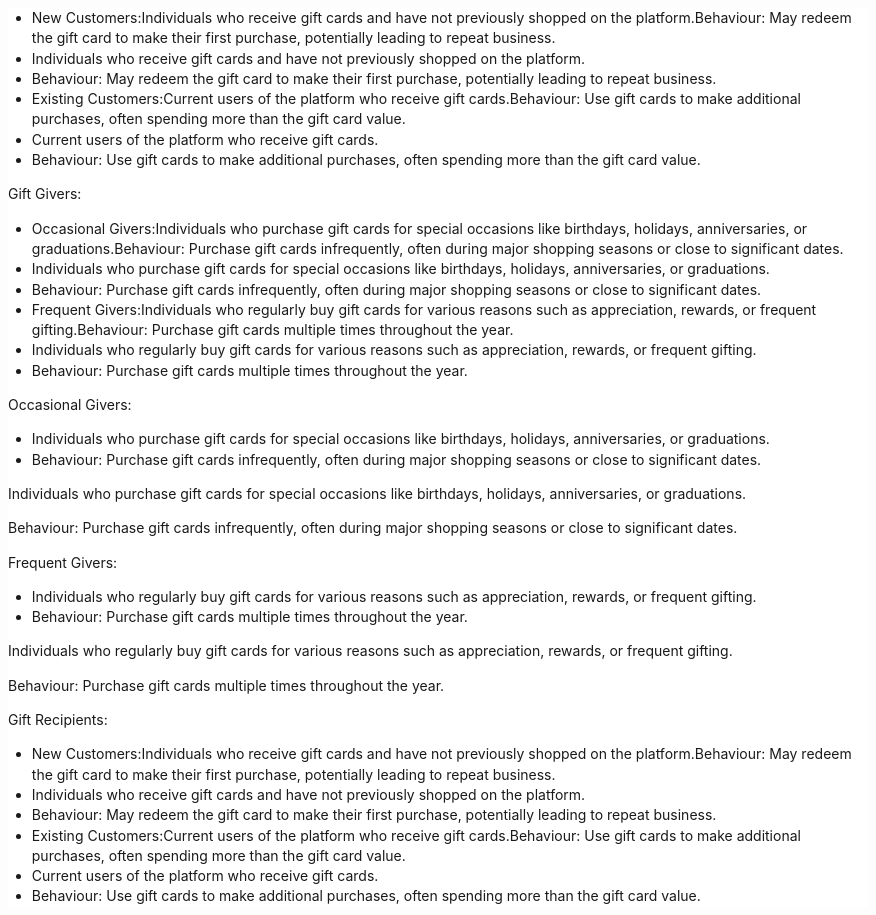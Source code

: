 * New Customers:Individuals who receive gift cards and have not previously shopped on the platform.Behaviour: May redeem the gift card to make their first purchase, potentially leading to repeat business.
* Individuals who receive gift cards and have not previously shopped on the platform.
* Behaviour: May redeem the gift card to make their first purchase, potentially leading to repeat business.
* Existing Customers:Current users of the platform who receive gift cards.Behaviour: Use gift cards to make additional purchases, often spending more than the gift card value.
* Current users of the platform who receive gift cards.
* Behaviour: Use gift cards to make additional purchases, often spending more than the gift card value.

Gift Givers:

* Occasional Givers:Individuals who purchase gift cards for special occasions like birthdays, holidays, anniversaries, or graduations.Behaviour: Purchase gift cards infrequently, often during major shopping seasons or close to significant dates.
* Individuals who purchase gift cards for special occasions like birthdays, holidays, anniversaries, or graduations.
* Behaviour: Purchase gift cards infrequently, often during major shopping seasons or close to significant dates.
* Frequent Givers:Individuals who regularly buy gift cards for various reasons such as appreciation, rewards, or frequent gifting.Behaviour: Purchase gift cards multiple times throughout the year.
* Individuals who regularly buy gift cards for various reasons such as appreciation, rewards, or frequent gifting.
* Behaviour: Purchase gift cards multiple times throughout the year.

Occasional Givers:

* Individuals who purchase gift cards for special occasions like birthdays, holidays, anniversaries, or graduations.
* Behaviour: Purchase gift cards infrequently, often during major shopping seasons or close to significant dates.

Individuals who purchase gift cards for special occasions like birthdays, holidays, anniversaries, or graduations.

Behaviour: Purchase gift cards infrequently, often during major shopping seasons or close to significant dates.

Frequent Givers:

* Individuals who regularly buy gift cards for various reasons such as appreciation, rewards, or frequent gifting.
* Behaviour: Purchase gift cards multiple times throughout the year.

Individuals who regularly buy gift cards for various reasons such as appreciation, rewards, or frequent gifting.

Behaviour: Purchase gift cards multiple times throughout the year.

Gift Recipients:

* New Customers:Individuals who receive gift cards and have not previously shopped on the platform.Behaviour: May redeem the gift card to make their first purchase, potentially leading to repeat business.
* Individuals who receive gift cards and have not previously shopped on the platform.
* Behaviour: May redeem the gift card to make their first purchase, potentially leading to repeat business.
* Existing Customers:Current users of the platform who receive gift cards.Behaviour: Use gift cards to make additional purchases, often spending more than the gift card value.
* Current users of the platform who receive gift cards.
* Behaviour: Use gift cards to make additional purchases, often spending more than the gift card value.
